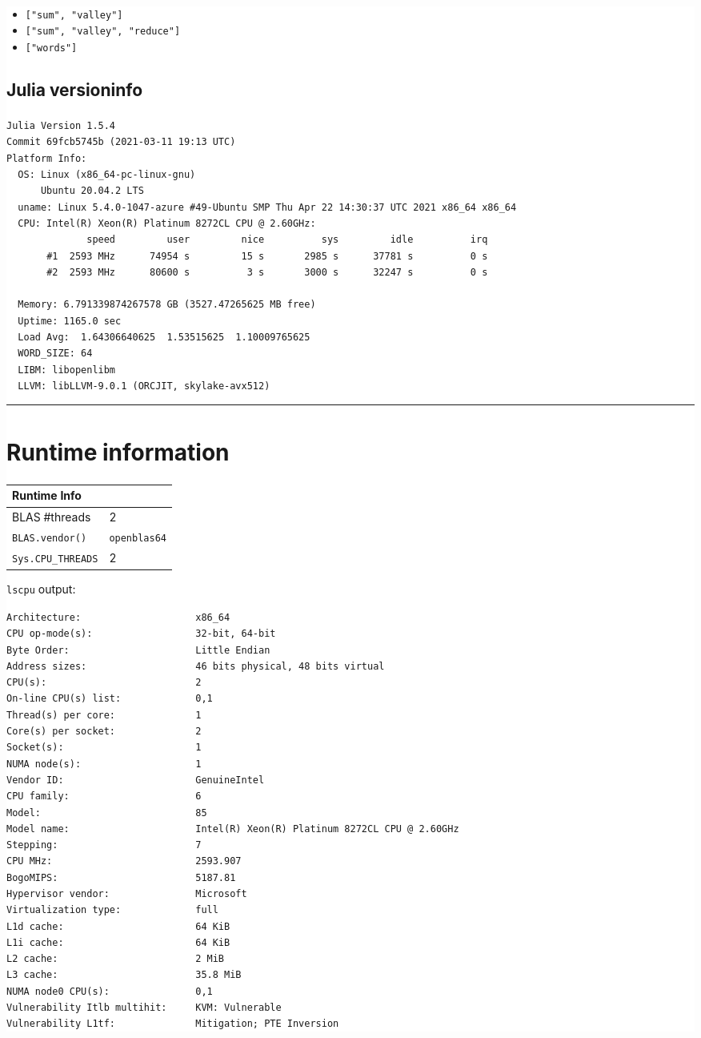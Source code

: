 - `["sum", "valley"]`
- `["sum", "valley", "reduce"]`
- `["words"]`

## Julia versioninfo
```
Julia Version 1.5.4
Commit 69fcb5745b (2021-03-11 19:13 UTC)
Platform Info:
  OS: Linux (x86_64-pc-linux-gnu)
      Ubuntu 20.04.2 LTS
  uname: Linux 5.4.0-1047-azure #49-Ubuntu SMP Thu Apr 22 14:30:37 UTC 2021 x86_64 x86_64
  CPU: Intel(R) Xeon(R) Platinum 8272CL CPU @ 2.60GHz: 
              speed         user         nice          sys         idle          irq
       #1  2593 MHz      74954 s         15 s       2985 s      37781 s          0 s
       #2  2593 MHz      80600 s          3 s       3000 s      32247 s          0 s
       
  Memory: 6.791339874267578 GB (3527.47265625 MB free)
  Uptime: 1165.0 sec
  Load Avg:  1.64306640625  1.53515625  1.10009765625
  WORD_SIZE: 64
  LIBM: libopenlibm
  LLVM: libLLVM-9.0.1 (ORCJIT, skylake-avx512)
```

---
# Runtime information
| Runtime Info | |
|:--|:--|
| BLAS #threads | 2 |
| `BLAS.vendor()` | `openblas64` |
| `Sys.CPU_THREADS` | 2 |

`lscpu` output:

    Architecture:                    x86_64
    CPU op-mode(s):                  32-bit, 64-bit
    Byte Order:                      Little Endian
    Address sizes:                   46 bits physical, 48 bits virtual
    CPU(s):                          2
    On-line CPU(s) list:             0,1
    Thread(s) per core:              1
    Core(s) per socket:              2
    Socket(s):                       1
    NUMA node(s):                    1
    Vendor ID:                       GenuineIntel
    CPU family:                      6
    Model:                           85
    Model name:                      Intel(R) Xeon(R) Platinum 8272CL CPU @ 2.60GHz
    Stepping:                        7
    CPU MHz:                         2593.907
    BogoMIPS:                        5187.81
    Hypervisor vendor:               Microsoft
    Virtualization type:             full
    L1d cache:                       64 KiB
    L1i cache:                       64 KiB
    L2 cache:                        2 MiB
    L3 cache:                        35.8 MiB
    NUMA node0 CPU(s):               0,1
    Vulnerability Itlb multihit:     KVM: Vulnerable
    Vulnerability L1tf:              Mitigation; PTE Inversion